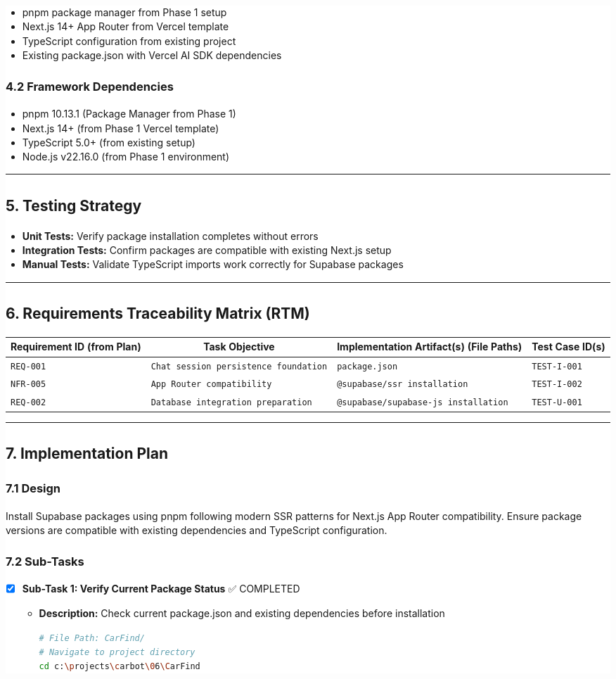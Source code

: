 - pnpm package manager from Phase 1 setup
- Next.js 14+ App Router from Vercel template
- TypeScript configuration from existing project
- Existing package.json with Vercel AI SDK dependencies

### 4.2 Framework Dependencies

- pnpm 10.13.1 (Package Manager from Phase 1)
- Next.js 14+ (from Phase 1 Vercel template)
- TypeScript 5.0+ (from existing setup)
- Node.js v22.16.0 (from Phase 1 environment)

---

## 5. Testing Strategy

- **Unit Tests:** Verify package installation completes without errors
- **Integration Tests:** Confirm packages are compatible with existing Next.js setup
- **Manual Tests:** Validate TypeScript imports work correctly for Supabase packages

---

## 6. Requirements Traceability Matrix (RTM)

| Requirement ID (from Plan) | Task Objective | Implementation Artifact(s) (File Paths) | Test Case ID(s) |
| -------------------------- | -------------- | --------------------------------------- | --------------- |
| `REQ-001`                  | `Chat session persistence foundation`  | `package.json`                    | `TEST-I-001`    |
| `NFR-005`                  | `App Router compatibility`  | `@supabase/ssr installation`                   | `TEST-I-002`    |
| `REQ-002`                  | `Database integration preparation`  | `@supabase/supabase-js installation`                   | `TEST-U-001`    |

---

## 7. Implementation Plan

### 7.1 Design

Install Supabase packages using pnpm following modern SSR patterns for Next.js App Router compatibility. Ensure package versions are compatible with existing dependencies and TypeScript configuration.

### 7.2 Sub-Tasks

- [x] **Sub-Task 1: Verify Current Package Status** ✅ COMPLETED
  - **Description:** Check current package.json and existing dependencies before installation

    ```bash
    # File Path: CarFind/
    # Navigate to project directory
    cd c:\projects\carbot\06\CarFind
